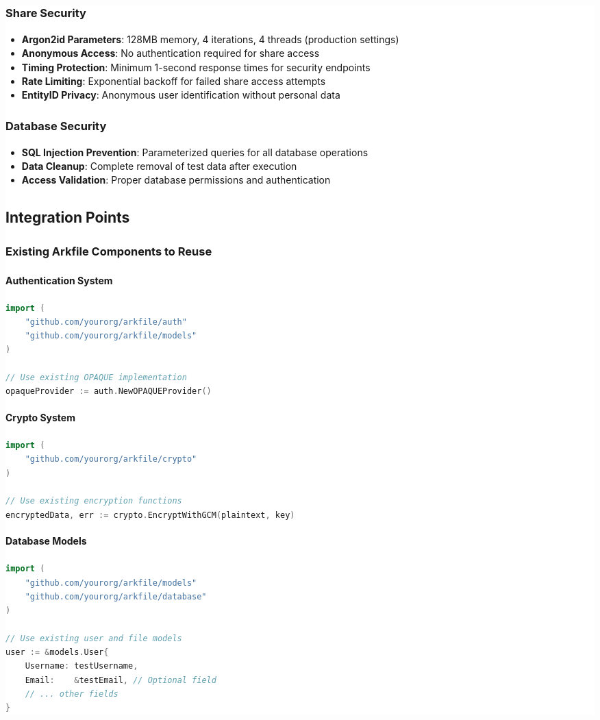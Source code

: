 ### Share Security
- **Argon2id Parameters**: 128MB memory, 4 iterations, 4 threads (production settings)
- **Anonymous Access**: No authentication required for share access
- **Timing Protection**: Minimum 1-second response times for security endpoints
- **Rate Limiting**: Exponential backoff for failed share access attempts
- **EntityID Privacy**: Anonymous user identification without personal data

### Database Security
- **SQL Injection Prevention**: Parameterized queries for all database operations
- **Data Cleanup**: Complete removal of test data after execution
- **Access Validation**: Proper database permissions and authentication

## Integration Points

### Existing Arkfile Components to Reuse

#### Authentication System
```go
import (
    "github.com/yourorg/arkfile/auth"
    "github.com/yourorg/arkfile/models"
)

// Use existing OPAQUE implementation
opaqueProvider := auth.NewOPAQUEProvider()
```

#### Crypto System
```go
import (
    "github.com/yourorg/arkfile/crypto"
)

// Use existing encryption functions
encryptedData, err := crypto.EncryptWithGCM(plaintext, key)
```

#### Database Models
```go
import (
    "github.com/yourorg/arkfile/models"
    "github.com/yourorg/arkfile/database"
)

// Use existing user and file models
user := &models.User{
    Username: testUsername,
    Email:    &testEmail, // Optional field
    // ... other fields
}
```
